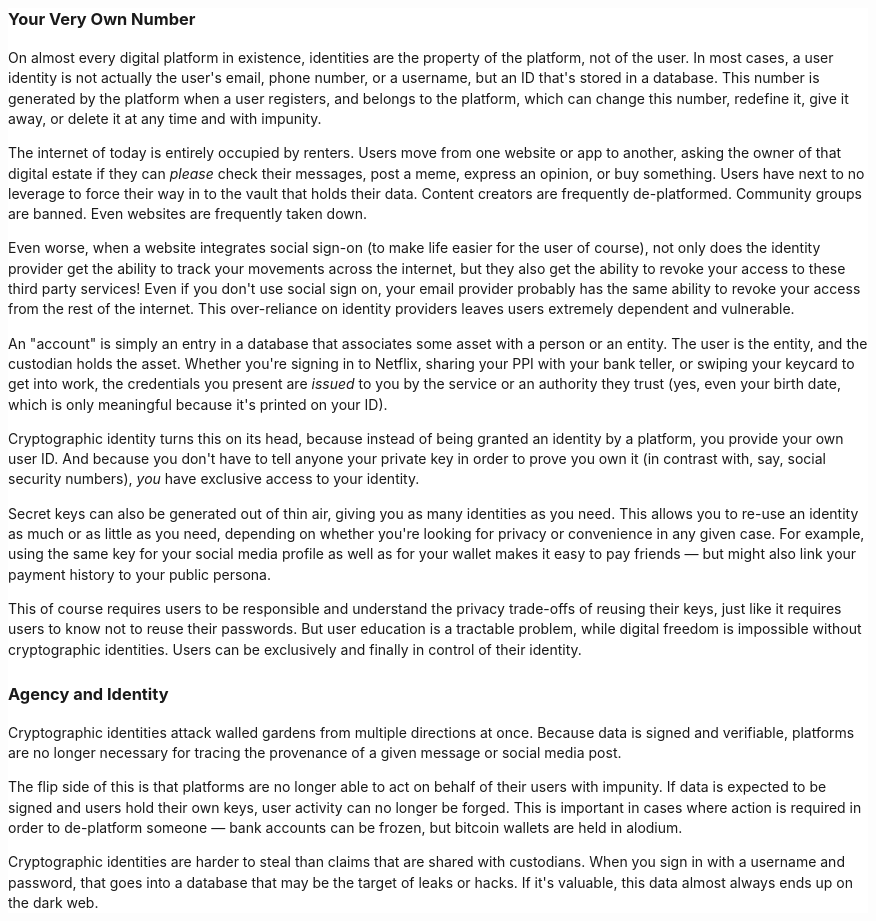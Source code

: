 ### Your Very Own Number

On almost every digital platform in existence, identities are the property of the platform, not of the user. In most cases, a user identity is not actually the user's email, phone number, or a username, but an ID that's stored in a database. This number is generated by the platform when a user registers, and belongs to the platform, which can change this number, redefine it, give it away, or delete it at any time and with impunity.

The internet of today is entirely occupied by renters. Users move from one website or app to another, asking the owner of that digital estate if they can *please* check their messages, post a meme, express an opinion, or buy something. Users have next to no leverage to force their way in to the vault that holds their data. Content creators are frequently de-platformed. Community groups are banned. Even websites are frequently taken down.

Even worse, when a website integrates social sign-on (to make life easier for the user of course), not only does the identity provider get the ability to track your movements across the internet, but they also get the ability to revoke your access to these third party services! Even if you don't use social sign on, your email provider probably has the same ability to revoke your access from the rest of the internet. This over-reliance on identity providers leaves users extremely dependent and vulnerable.

An "account" is simply an entry in a database that associates some asset with a person or an entity. The user is the entity, and the custodian holds the asset. Whether you're signing in to Netflix, sharing your PPI with your bank teller, or swiping your keycard to get into work, the credentials you present are *issued* to you by the service or an authority they trust (yes, even your birth date, which is only meaningful because it's printed on your ID).

Cryptographic identity turns this on its head, because instead of being granted an identity by a platform, you provide your own user ID. And because you don't have to tell anyone your private key in order to prove you own it (in contrast with, say, social security numbers), *you* have exclusive access to your identity.

Secret keys can also be generated out of thin air, giving you as many identities as you need. This allows you to re-use an identity as much or as little as you need, depending on whether you're looking for privacy or convenience in any given case. For example, using the same key for your social media profile as well as for your wallet makes it easy to pay friends — but might also link your payment history to your public persona.

This of course requires users to be responsible and understand the privacy trade-offs of reusing their keys, just like it requires users to know not to reuse their passwords. But user education is a tractable problem, while digital freedom is impossible without cryptographic identities. Users can be exclusively and finally in control of their identity.

### Agency and Identity

Cryptographic identities attack walled gardens from multiple directions at once. Because data is signed and verifiable, platforms are no longer necessary for tracing the provenance of a given message or social media post.

The flip side of this is that platforms are no longer able to act on behalf of their users with impunity. If data is expected to be signed and users hold their own keys, user activity can no longer be forged. This is important in cases where action is required in order to de-platform someone — bank accounts can be frozen, but bitcoin wallets are held in alodium.

Cryptographic identities are harder to steal than claims that are shared with custodians. When you sign in with a username and password, that goes into a database that may be the target of leaks or hacks. If it's valuable, this data almost always ends up on the dark web.
